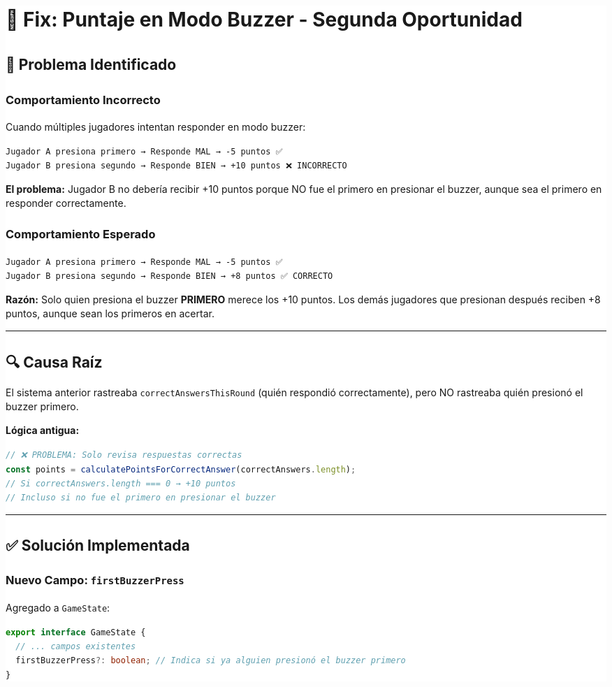 # 🔧 Fix: Puntaje en Modo Buzzer - Segunda Oportunidad

## 🐛 Problema Identificado

### Comportamiento Incorrecto

Cuando múltiples jugadores intentan responder en modo buzzer:

```
Jugador A presiona primero → Responde MAL → -5 puntos ✅
Jugador B presiona segundo → Responde BIEN → +10 puntos ❌ INCORRECTO
```

**El problema:** Jugador B no debería recibir +10 puntos porque NO fue el primero en presionar el buzzer, aunque sea el primero en responder correctamente.

### Comportamiento Esperado

```
Jugador A presiona primero → Responde MAL → -5 puntos ✅
Jugador B presiona segundo → Responde BIEN → +8 puntos ✅ CORRECTO
```

**Razón:** Solo quien presiona el buzzer **PRIMERO** merece los +10 puntos. Los demás jugadores que presionan después reciben +8 puntos, aunque sean los primeros en acertar.

---

## 🔍 Causa Raíz

El sistema anterior rastreaba `correctAnswersThisRound` (quién respondió correctamente), pero NO rastreaba quién presionó el buzzer primero.

**Lógica antigua:**
```typescript
// ❌ PROBLEMA: Solo revisa respuestas correctas
const points = calculatePointsForCorrectAnswer(correctAnswers.length);
// Si correctAnswers.length === 0 → +10 puntos
// Incluso si no fue el primero en presionar el buzzer
```

---

## ✅ Solución Implementada

### Nuevo Campo: `firstBuzzerPress`

Agregado a `GameState`:

```typescript
export interface GameState {
  // ... campos existentes
  firstBuzzerPress?: boolean; // Indica si ya alguien presionó el buzzer primero
}
```
